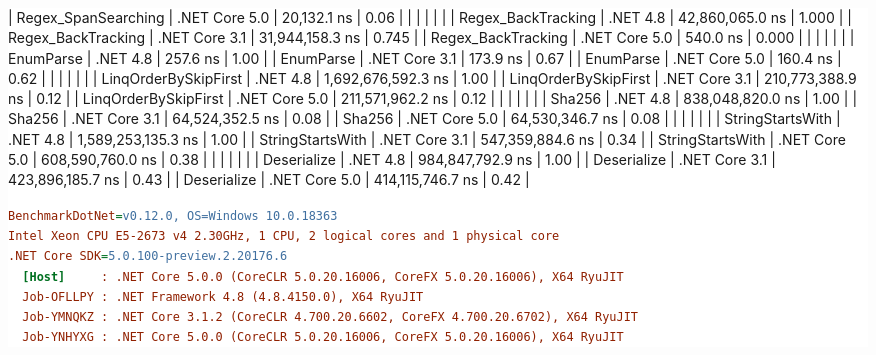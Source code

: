 | Regex_SpanSearching  | .NET Core 5.0 |     20,132.1 ns |  0.06 |
|                      |               |                 |       |
| Regex_BackTracking   | .NET 4.8      | 42,860,065.0 ns | 1.000 |
| Regex_BackTracking   | .NET Core 3.1 | 31,944,158.3 ns | 0.745 |
| Regex_BackTracking   | .NET Core 5.0 |        540.0 ns | 0.000 |
|                      |               |                 |       |
| EnumParse            | .NET 4.8      |           257.6 ns |  1.00 |
| EnumParse            | .NET Core 3.1 |           173.9 ns |  0.67 |
| EnumParse            | .NET Core 5.0 |           160.4 ns |  0.62 |
|                      |               |                    |       |
| LinqOrderBySkipFirst | .NET 4.8      | 1,692,676,592.3 ns |  1.00 |
| LinqOrderBySkipFirst | .NET Core 3.1 |   210,773,388.9 ns |  0.12 |
| LinqOrderBySkipFirst | .NET Core 5.0 |   211,571,962.2 ns |  0.12 |
|                      |               |                    |       |
| Sha256               | .NET 4.8      |   838,048,820.0 ns |  1.00 |
| Sha256               | .NET Core 3.1 |    64,524,352.5 ns |  0.08 |
| Sha256               | .NET Core 5.0 |    64,530,346.7 ns |  0.08 |
|                      |               |                    |       |
| StringStartsWith     | .NET 4.8      | 1,589,253,135.3 ns |  1.00 |
| StringStartsWith     | .NET Core 3.1 |   547,359,884.6 ns |  0.34 |
| StringStartsWith     | .NET Core 5.0 |   608,590,760.0 ns |  0.38 |
|                      |               |                    |       |
| Deserialize          | .NET 4.8      |   984,847,792.9 ns |  1.00 |
| Deserialize          | .NET Core 3.1 |   423,896,185.7 ns |  0.43 |
| Deserialize          | .NET Core 5.0 |   414,115,746.7 ns |  0.42 |

``` ini
BenchmarkDotNet=v0.12.0, OS=Windows 10.0.18363
Intel Xeon CPU E5-2673 v4 2.30GHz, 1 CPU, 2 logical cores and 1 physical core
.NET Core SDK=5.0.100-preview.2.20176.6
  [Host]     : .NET Core 5.0.0 (CoreCLR 5.0.20.16006, CoreFX 5.0.20.16006), X64 RyuJIT
  Job-OFLLPY : .NET Framework 4.8 (4.8.4150.0), X64 RyuJIT
  Job-YMNQKZ : .NET Core 3.1.2 (CoreCLR 4.700.20.6602, CoreFX 4.700.20.6702), X64 RyuJIT
  Job-YNHYXG : .NET Core 5.0.0 (CoreCLR 5.0.20.16006, CoreFX 5.0.20.16006), X64 RyuJIT
  ```
